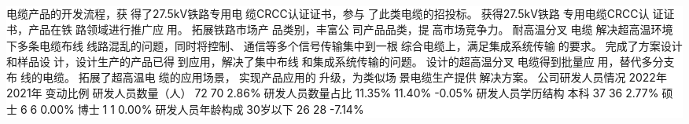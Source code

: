 电缆产品的开发流程，获
得了27.5kV铁路专用电
缆CRCC认证证书，参与
了此类电缆的招投标。
获得27.5kV铁路
专用电缆CRCC认
证证书，产品在铁
路领域进行推广应
用。
拓展铁路市场产
品类别，丰富公
司产品品类，提
高市场竞争力。
耐高温分叉
电缆
解决超高温环境下多条电缆布线
线路混乱的问题，同时将控制、
通信等多个信号传输集中到一根
综合电缆上，满足集成系统传输
的要求。
完成了方案设计和样品设
计，设计生产的产品已得
到应用，解决了集中布线
和集成系统传输的问题。
设计的超高温分叉
电缆得到批量应
用，替代多分支布
线的电缆。
拓展了超高温电
缆的应用场景，
实现产品应用的
升级，为类似场
景电缆生产提供
解决方案。
公司研发人员情况
2022年
2021年
变动比例
研发人员数量（人）
72
70
2.86%
研发人员数量占比
11.35%
11.40%
-0.05%
研发人员学历结构
本科
37
36
2.77%
硕士
6
6
0.00%
博士
1
1
0.00%
研发人员年龄构成
30岁以下
26
28
-7.14%
